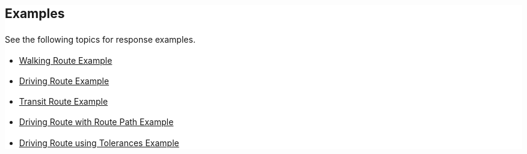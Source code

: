 ## Examples  
 See the following topics for response examples.  
  
-   [Walking Route Example](../services/walking-route-example.md)  
  
-   [Driving Route Example](../services/driving-route-example.md)  
  
-   [Transit Route Example](../services/transit-route-example.md)  
  
-   [Driving Route with Route Path Example](../services/driving-route-with-route-path-example.md)  
  
-   [Driving Route using Tolerances Example](../services/driving-route-using-tolerances-example.md)
